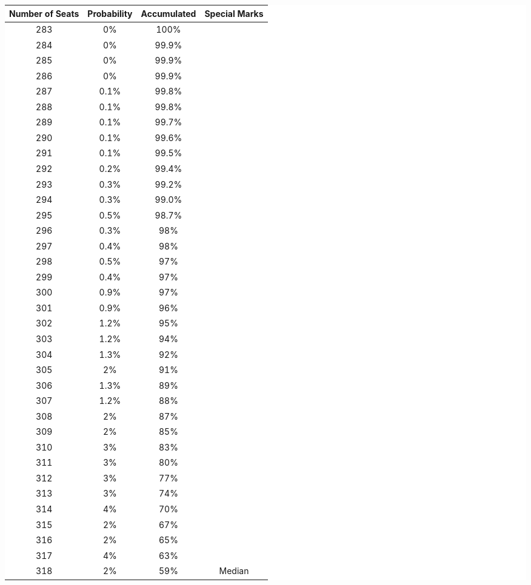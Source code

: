 | Number of Seats | Probability | Accumulated | Special Marks |
|:---------------:|:-----------:|:-----------:|:-------------:|
| 283 | 0% | 100% |  |
| 284 | 0% | 99.9% |  |
| 285 | 0% | 99.9% |  |
| 286 | 0% | 99.9% |  |
| 287 | 0.1% | 99.8% |  |
| 288 | 0.1% | 99.8% |  |
| 289 | 0.1% | 99.7% |  |
| 290 | 0.1% | 99.6% |  |
| 291 | 0.1% | 99.5% |  |
| 292 | 0.2% | 99.4% |  |
| 293 | 0.3% | 99.2% |  |
| 294 | 0.3% | 99.0% |  |
| 295 | 0.5% | 98.7% |  |
| 296 | 0.3% | 98% |  |
| 297 | 0.4% | 98% |  |
| 298 | 0.5% | 97% |  |
| 299 | 0.4% | 97% |  |
| 300 | 0.9% | 97% |  |
| 301 | 0.9% | 96% |  |
| 302 | 1.2% | 95% |  |
| 303 | 1.2% | 94% |  |
| 304 | 1.3% | 92% |  |
| 305 | 2% | 91% |  |
| 306 | 1.3% | 89% |  |
| 307 | 1.2% | 88% |  |
| 308 | 2% | 87% |  |
| 309 | 2% | 85% |  |
| 310 | 3% | 83% |  |
| 311 | 3% | 80% |  |
| 312 | 3% | 77% |  |
| 313 | 3% | 74% |  |
| 314 | 4% | 70% |  |
| 315 | 2% | 67% |  |
| 316 | 2% | 65% |  |
| 317 | 4% | 63% |  |
| 318 | 2% | 59% | Median |